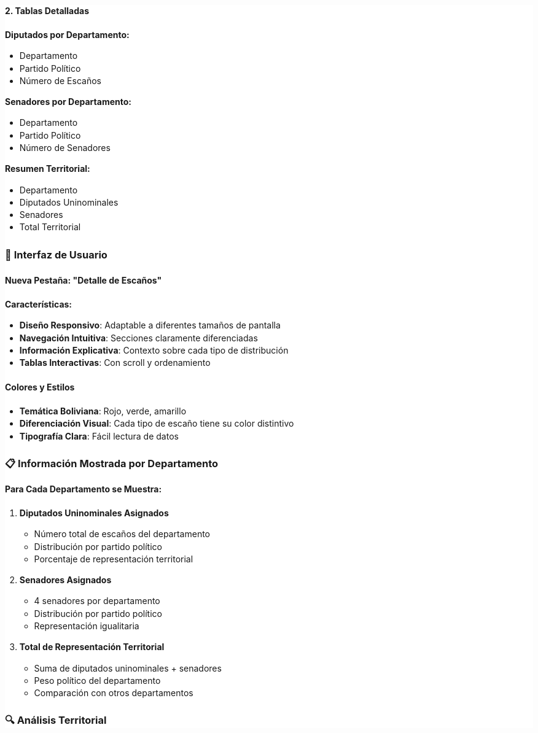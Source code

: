 #### **2. Tablas Detalladas**

**Diputados por Departamento:**
- Departamento
- Partido Político
- Número de Escaños

**Senadores por Departamento:**
- Departamento
- Partido Político
- Número de Senadores

**Resumen Territorial:**
- Departamento
- Diputados Uninominales
- Senadores
- Total Territorial

### 🎨 **Interfaz de Usuario**

#### **Nueva Pestaña: "Detalle de Escaños"**

**Características:**
- **Diseño Responsivo**: Adaptable a diferentes tamaños de pantalla
- **Navegación Intuitiva**: Secciones claramente diferenciadas
- **Información Explicativa**: Contexto sobre cada tipo de distribución
- **Tablas Interactivas**: Con scroll y ordenamiento

#### **Colores y Estilos**
- **Temática Boliviana**: Rojo, verde, amarillo
- **Diferenciación Visual**: Cada tipo de escaño tiene su color distintivo
- **Tipografía Clara**: Fácil lectura de datos

### 📋 **Información Mostrada por Departamento**

#### **Para Cada Departamento se Muestra:**

1. **Diputados Uninominales Asignados**
   - Número total de escaños del departamento
   - Distribución por partido político
   - Porcentaje de representación territorial

2. **Senadores Asignados**
   - 4 senadores por departamento
   - Distribución por partido político
   - Representación igualitaria

3. **Total de Representación Territorial**
   - Suma de diputados uninominales + senadores
   - Peso político del departamento
   - Comparación con otros departamentos

### 🔍 **Análisis Territorial**
